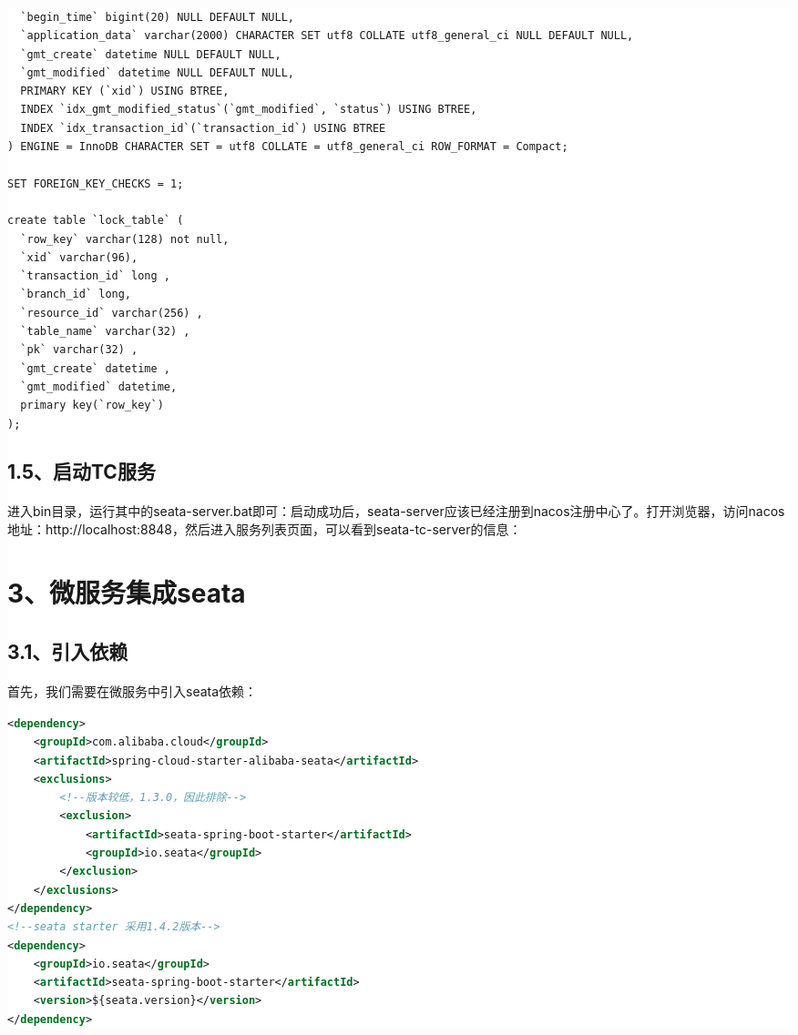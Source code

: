 ```mysql
  `begin_time` bigint(20) NULL DEFAULT NULL,
  `application_data` varchar(2000) CHARACTER SET utf8 COLLATE utf8_general_ci NULL DEFAULT NULL,
  `gmt_create` datetime NULL DEFAULT NULL,
  `gmt_modified` datetime NULL DEFAULT NULL,
  PRIMARY KEY (`xid`) USING BTREE,
  INDEX `idx_gmt_modified_status`(`gmt_modified`, `status`) USING BTREE,
  INDEX `idx_transaction_id`(`transaction_id`) USING BTREE
) ENGINE = InnoDB CHARACTER SET = utf8 COLLATE = utf8_general_ci ROW_FORMAT = Compact;

SET FOREIGN_KEY_CHECKS = 1;

create table `lock_table` (
  `row_key` varchar(128) not null,
  `xid` varchar(96),
  `transaction_id` long ,
  `branch_id` long,
  `resource_id` varchar(256) ,
  `table_name` varchar(32) ,
  `pk` varchar(32) ,
  `gmt_create` datetime ,
  `gmt_modified` datetime,
  primary key(`row_key`)
);

```



## 1.5、启动TC服务

进入bin目录，运行其中的seata-server.bat即可：启动成功后，seata-server应该已经注册到nacos注册中心了。打开浏览器，访问nacos地址：http://localhost:8848，然后进入服务列表页面，可以看到seata-tc-server的信息：

# 3、微服务集成seata

## 3.1、引入依赖

首先，我们需要在微服务中引入seata依赖：

```xml
<dependency>
    <groupId>com.alibaba.cloud</groupId>
    <artifactId>spring-cloud-starter-alibaba-seata</artifactId>
    <exclusions>
        <!--版本较低，1.3.0，因此排除-->
        <exclusion>
            <artifactId>seata-spring-boot-starter</artifactId>
            <groupId>io.seata</groupId>
        </exclusion>
    </exclusions>
</dependency>
<!--seata starter 采用1.4.2版本-->
<dependency>
    <groupId>io.seata</groupId>
    <artifactId>seata-spring-boot-starter</artifactId>
    <version>${seata.version}</version>
</dependency>
```
